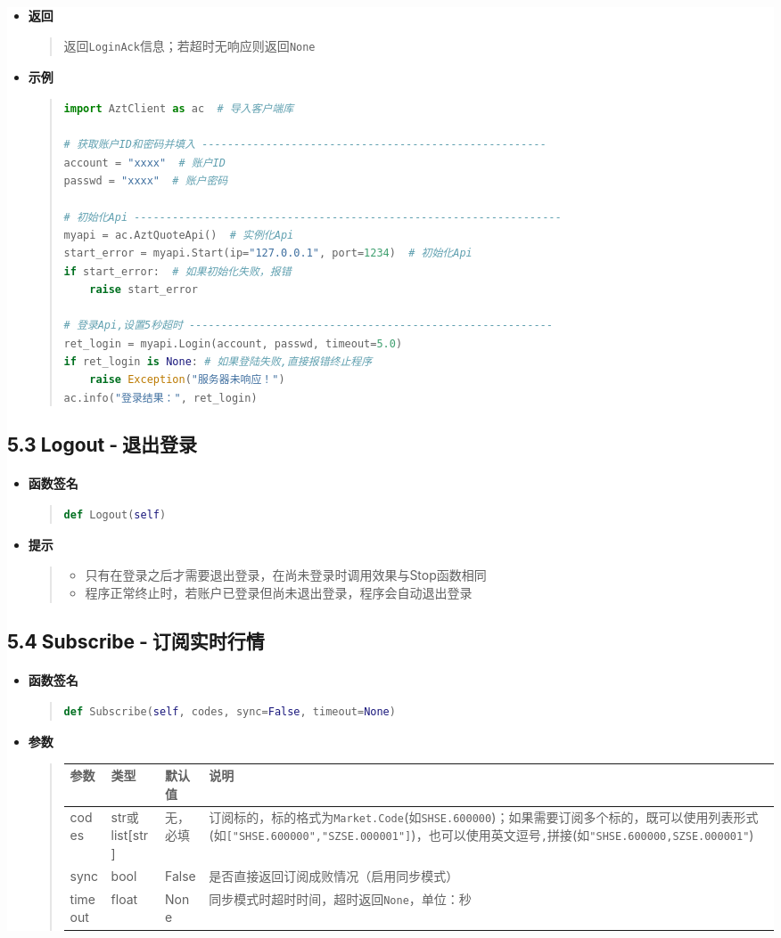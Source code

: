 - **返回**

  > 返回`LoginAck`信息；若超时无响应则返回`None`

- **示例**

  > ```python
  > import AztClient as ac  # 导入客户端库
  > 
  > # 获取账户ID和密码并填入 ------------------------------------------------------
  > account = "xxxx"  # 账户ID
  > passwd = "xxxx"  # 账户密码
  > 
  > # 初始化Api -------------------------------------------------------------------
  > myapi = ac.AztQuoteApi()  # 实例化Api
  > start_error = myapi.Start(ip="127.0.0.1", port=1234)  # 初始化Api
  > if start_error:  # 如果初始化失败，报错
  >     raise start_error
  > 
  > # 登录Api,设置5秒超时 ---------------------------------------------------------
  > ret_login = myapi.Login(account, passwd, timeout=5.0)
  > if ret_login is None: # 如果登陆失败,直接报错终止程序
  >     raise Exception("服务器未响应！")
  > ac.info("登录结果：", ret_login)
  > ```



## 5.3 Logout - 退出登录

- **函数签名**

  > ```python
  > def Logout(self)
  > ```

- **提示**

  > - 只有在登录之后才需要退出登录，在尚未登录时调用效果与Stop函数相同
  > - 程序正常终止时，若账户已登录但尚未退出登录，程序会自动退出登录



## 5.4 Subscribe - 订阅实时行情

- **函数签名**

  > ```python
  > def Subscribe(self, codes, sync=False, timeout=None)
  > ```

- **参数**

  > | 参数    | 类型           | 默认值   | 说明                                                         |
  > | ------- | -------------- | -------- | ------------------------------------------------------------ |
  > | codes   | str或list[str] | 无，必填 | 订阅标的，标的格式为`Market.Code`(如`SHSE.600000`)；如果需要订阅多个标的，既可以使用列表形式(如`["SHSE.600000","SZSE.000001"]`)，也可以使用英文逗号`,`拼接(如`"SHSE.600000,SZSE.000001"`) |
  > | sync    | bool           | False    | 是否直接返回订阅成败情况（启用同步模式）                     |
  > | timeout | float          | None     | 同步模式时超时时间，超时返回`None`，单位：秒                 |
  